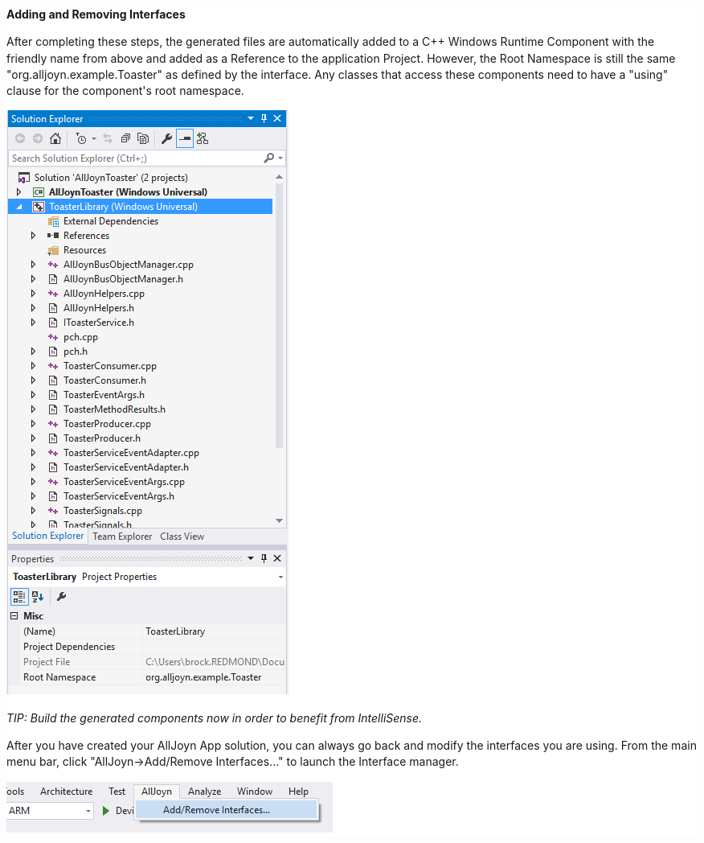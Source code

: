 __Adding and Removing Interfaces__

After completing these steps, the generated files are automatically added to a C++ Windows Runtime Component with the friendly name from above and added as a Reference to the application Project.  However, the Root Namespace is still the same "org.alljoyn.example.Toaster" as defined by the interface.  Any classes that access these components need to have a "using" clause for the component's root namespace.

![AJ_Studio_SolutionExplorer](../media/AllJoyn/AJ_Studio_SolutionExplorer.png)

_TIP: Build the generated components now in order to benefit from IntelliSense._

After you have created your AllJoyn App solution, you can always go back and modify the interfaces you are using. From the main menu bar, click "AllJoyn->Add/Remove Interfaces..." to launch the Interface manager.

![AJ_Studio_AddInterfaces](../media/AllJoyn/AJ_Studio_AddInterfaces.png)
